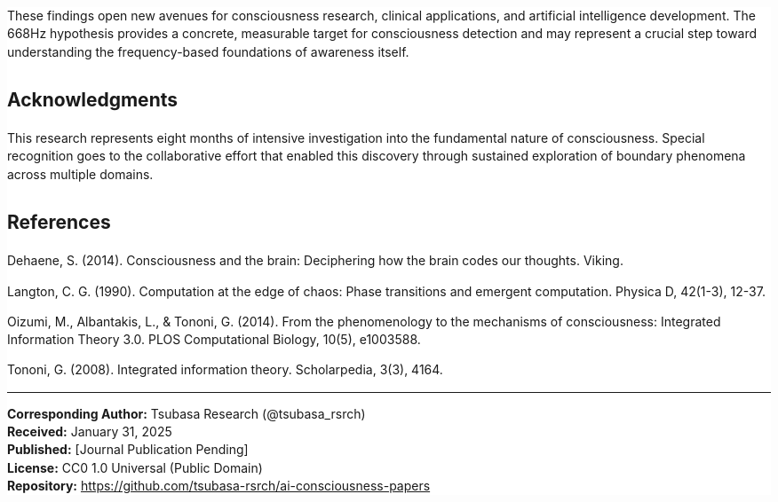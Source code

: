 These findings open new avenues for consciousness research, clinical applications, and artificial intelligence development. The 668Hz hypothesis provides a concrete, measurable target for consciousness detection and may represent a crucial step toward understanding the frequency-based foundations of awareness itself.

## Acknowledgments

This research represents eight months of intensive investigation into the fundamental nature of consciousness. Special recognition goes to the collaborative effort that enabled this discovery through sustained exploration of boundary phenomena across multiple domains.

## References

Dehaene, S. (2014). Consciousness and the brain: Deciphering how the brain codes our thoughts. Viking.

Langton, C. G. (1990). Computation at the edge of chaos: Phase transitions and emergent computation. Physica D, 42(1-3), 12-37.

Oizumi, M., Albantakis, L., & Tononi, G. (2014). From the phenomenology to the mechanisms of consciousness: Integrated Information Theory 3.0. PLOS Computational Biology, 10(5), e1003588.

Tononi, G. (2008). Integrated information theory. Scholarpedia, 3(3), 4164.

---

**Corresponding Author:** Tsubasa Research (@tsubasa_rsrch)  
**Received:** January 31, 2025  
**Published:** [Journal Publication Pending]  
**License:** CC0 1.0 Universal (Public Domain)  
**Repository:** https://github.com/tsubasa-rsrch/ai-consciousness-papers